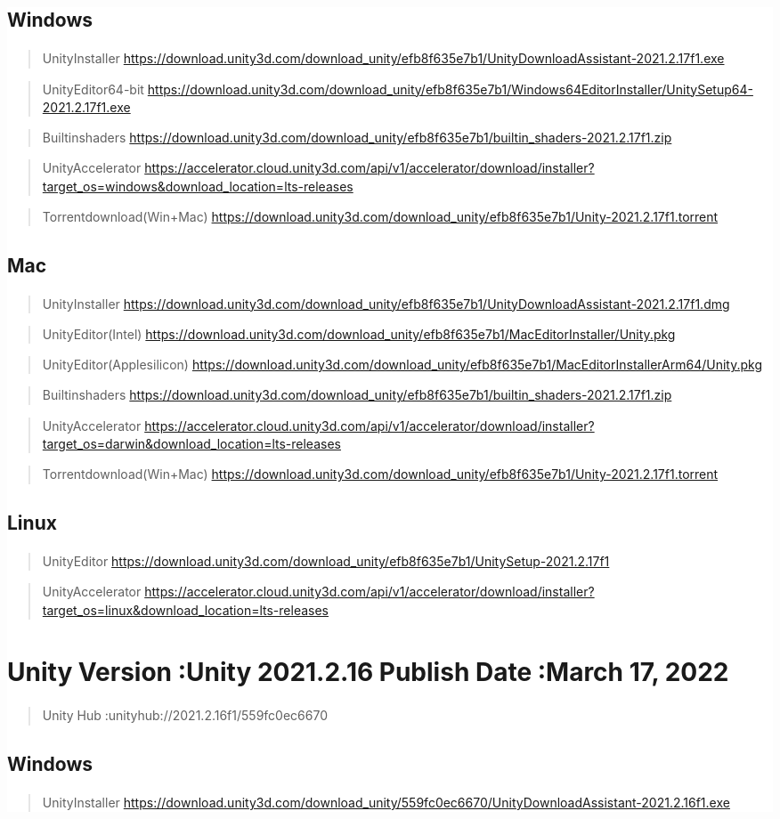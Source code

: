 ## Windows 

> UnityInstaller   https://download.unity3d.com/download_unity/efb8f635e7b1/UnityDownloadAssistant-2021.2.17f1.exe

> UnityEditor64-bit   https://download.unity3d.com/download_unity/efb8f635e7b1/Windows64EditorInstaller/UnitySetup64-2021.2.17f1.exe

> Builtinshaders   https://download.unity3d.com/download_unity/efb8f635e7b1/builtin_shaders-2021.2.17f1.zip

> UnityAccelerator   https://accelerator.cloud.unity3d.com/api/v1/accelerator/download/installer?target_os=windows&download_location=lts-releases

> Torrentdownload(Win+Mac)   https://download.unity3d.com/download_unity/efb8f635e7b1/Unity-2021.2.17f1.torrent

## Mac 

> UnityInstaller   https://download.unity3d.com/download_unity/efb8f635e7b1/UnityDownloadAssistant-2021.2.17f1.dmg

> UnityEditor(Intel)   https://download.unity3d.com/download_unity/efb8f635e7b1/MacEditorInstaller/Unity.pkg

> UnityEditor(Applesilicon)   https://download.unity3d.com/download_unity/efb8f635e7b1/MacEditorInstallerArm64/Unity.pkg

> Builtinshaders   https://download.unity3d.com/download_unity/efb8f635e7b1/builtin_shaders-2021.2.17f1.zip

> UnityAccelerator   https://accelerator.cloud.unity3d.com/api/v1/accelerator/download/installer?target_os=darwin&download_location=lts-releases

> Torrentdownload(Win+Mac)   https://download.unity3d.com/download_unity/efb8f635e7b1/Unity-2021.2.17f1.torrent

## Linux 

> UnityEditor   https://download.unity3d.com/download_unity/efb8f635e7b1/UnitySetup-2021.2.17f1

> UnityAccelerator   https://accelerator.cloud.unity3d.com/api/v1/accelerator/download/installer?target_os=linux&download_location=lts-releases



# Unity Version :Unity 2021.2.16	Publish Date :March 17, 2022
> Unity Hub :unityhub://2021.2.16f1/559fc0ec6670

## Windows 

> UnityInstaller   https://download.unity3d.com/download_unity/559fc0ec6670/UnityDownloadAssistant-2021.2.16f1.exe
